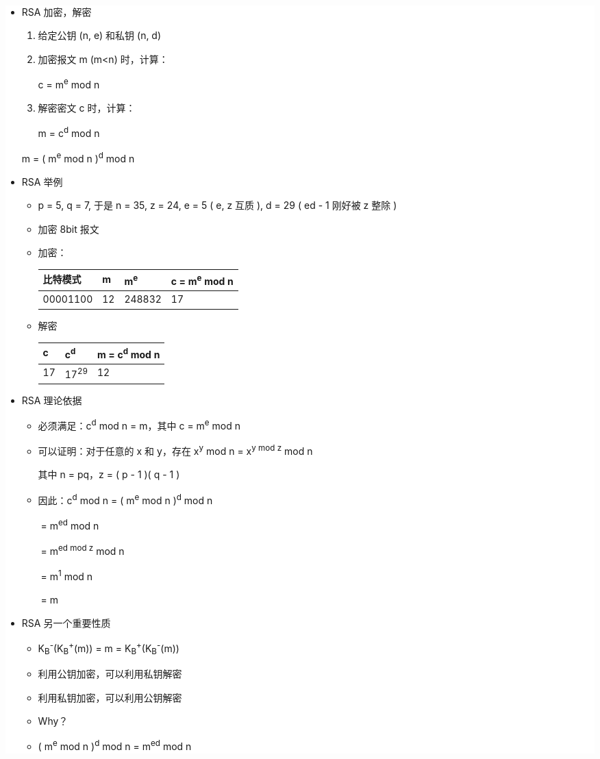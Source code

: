 * RSA 加密，解密

  1. 给定公钥 (n, e) 和私钥 (n, d)

  2. 加密报文 m (m<n) 时，计算：

     c = m<sup>e</sup> mod n

  3. 解密密文 c 时，计算：

     m = c<sup>d</sup> mod n

  m = ( m<sup>e</sup> mod n )<sup>d</sup> mod n

* RSA 举例

  * p = 5, q = 7, 于是 n = 35, z = 24, e = 5 ( e, z 互质 ), d = 29 ( ed - 1 刚好被 z 整除 )

  * 加密 8bit 报文

  * 加密：

    | 比特模式 | m    | m<sup>e</sup> | c = m<sup>e</sup> mod n |
    | -------- | ---- | ------------- | ----------------------- |
    | 00001100 | 12   | 248832        | 17                      |

  * 解密

    | c    | c<sup>d</sup>   | m = c<sup>d</sup> mod n |
    | ---- | --------------- | ----------------------- |
    | 17   | 17<sup>29</sup> | 12                      |

* RSA 理论依据

  * 必须满足：c<sup>d</sup> mod n = m，其中 c = m<sup>e</sup> mod n

  * 可以证明：对于任意的 x 和 y，存在  x<sup>y</sup> mod n = x<sup>y mod z</sup> mod n

    其中 n = pq，z = ( p - 1 )( q - 1 )

  * 因此：c<sup>d</sup> mod n = ( m<sup>e</sup> mod n )<sup>d</sup> mod n

    ​							 = m<sup>ed</sup> mod n

    ​                             = m<sup>ed mod z</sup> mod n

    ​							 = m<sup>1</sup> mod n

    ​							 = m

* RSA 另一个重要性质

  * K<sub>B</sub><sup>-</sup>(K<sub>B</sub><sup>+</sup>(m)) = m = K<sub>B</sub><sup>+</sup>(K<sub>B</sub><sup>-</sup>(m))

  * 利用公钥加密，可以利用私钥解密

  * 利用私钥加密，可以利用公钥解密

  * Why？

  * ( m<sup>e</sup> mod n )<sup>d</sup> mod n = m<sup>ed</sup> mod n                                       
